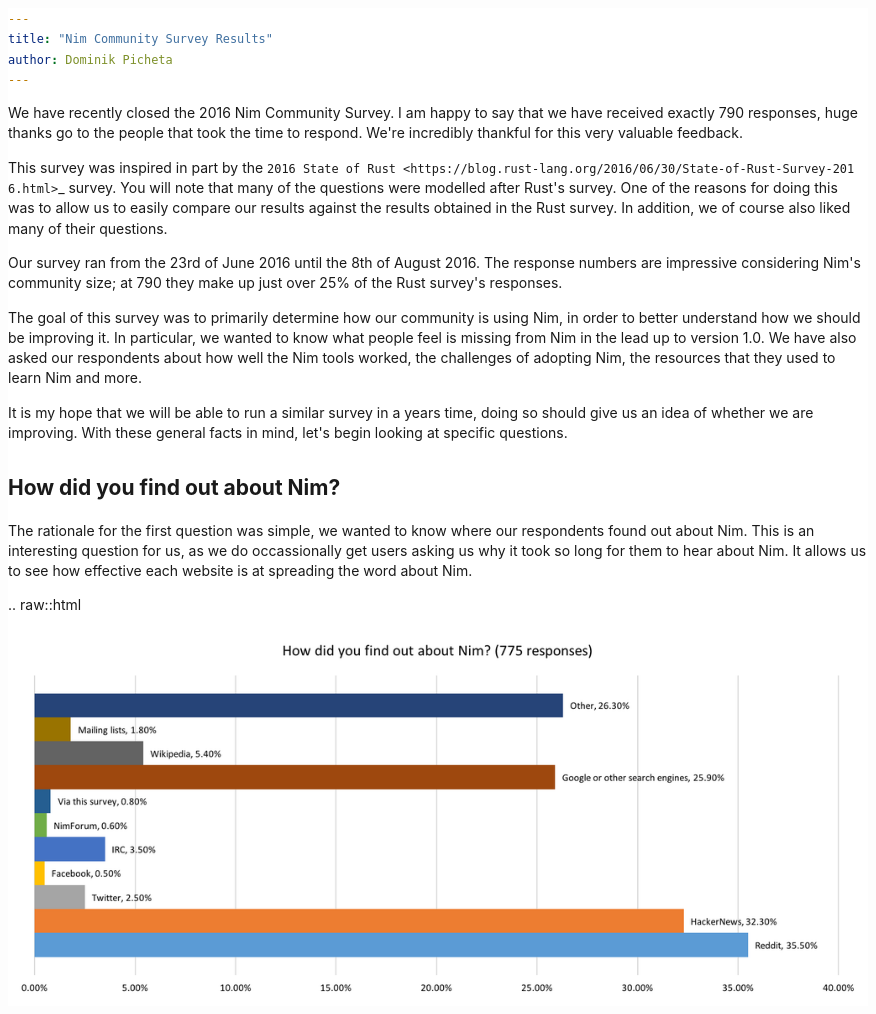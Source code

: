 ```yaml
---
title: "Nim Community Survey Results"
author: Dominik Picheta
---
```


We have recently closed the 2016 Nim Community Survey. I am happy to
say that we have received exactly 790 responses, huge thanks go to the people
that took the time to respond. We're incredibly thankful for this very valuable
feedback.

This survey was inspired in part by the
`2016 State of Rust <https://blog.rust-lang.org/2016/06/30/State-of-Rust-Survey-2016.html>`_
survey. You will note that many of the questions were modelled after
Rust's survey. One of the reasons for doing this was to allow us to easily
compare our results against the results obtained in the Rust survey. In
addition, we of course also liked many of their questions.

Our survey ran from the 23rd of June 2016 until the 8th of August 2016. The
response numbers are impressive considering Nim's community size; at 790 they
make up just over 25% of the Rust survey's responses.

The goal of this survey was to primarily determine how our community is using
Nim, in order to better understand how we should be improving it. In particular,
we wanted to know what people feel is missing from Nim in the lead up to
version 1.0. We have also asked our respondents about how well the Nim tools
worked, the challenges of adopting Nim, the resources that they used to learn
Nim and more.

It is my hope that we will be able to run a similar survey in a years time,
doing so should give us an idea of whether we are improving.
With these general facts in mind, let's begin looking at specific questions.

How did you find out about Nim?
-------------------------------

The rationale for the first question was simple, we wanted to know where our
respondents found out about Nim. This is an interesting question for us, as
we do occassionally get users asking us why it took so long for them to hear
about Nim. It allows us to see how effective each website is at spreading the
word about Nim.

.. raw::html

  <a href="../assets/news/images/survey/nim_found.png">
    <img src="../assets/news/images/survey/nim_found.png" alt="How did you find out about Nim?" style="width:100%"/>
  </a>

